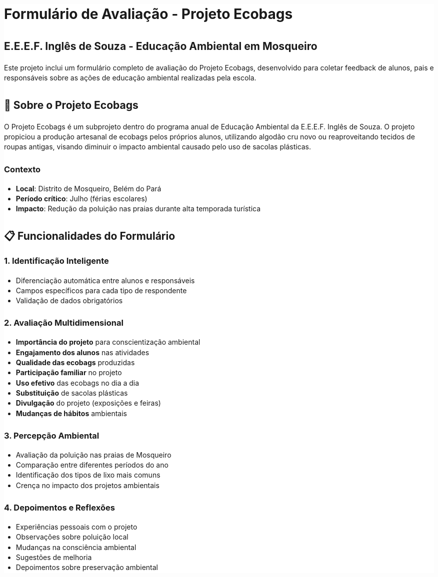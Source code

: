 # Formulário de Avaliação - Projeto Ecobags

## E.E.E.F. Inglês de Souza - Educação Ambiental em Mosqueiro

Este projeto inclui um formulário completo de avaliação do Projeto Ecobags, desenvolvido para coletar feedback de alunos, pais e responsáveis sobre as ações de educação ambiental realizadas pela escola.

## 🌱 Sobre o Projeto Ecobags

O Projeto Ecobags é um subprojeto dentro do programa anual de Educação Ambiental da E.E.E.F. Inglês de Souza. O projeto propiciou a produção artesanal de ecobags pelos próprios alunos, utilizando algodão cru novo ou reaproveitando tecidos de roupas antigas, visando diminuir o impacto ambiental causado pelo uso de sacolas plásticas.

### Contexto
- **Local**: Distrito de Mosqueiro, Belém do Pará
- **Período crítico**: Julho (férias escolares)
- **Impacto**: Redução da poluição nas praias durante alta temporada turística

## 📋 Funcionalidades do Formulário

### 1. Identificação Inteligente
- Diferenciação automática entre alunos e responsáveis
- Campos específicos para cada tipo de respondente
- Validação de dados obrigatórios

### 2. Avaliação Multidimensional
- **Importância do projeto** para conscientização ambiental
- **Engajamento dos alunos** nas atividades
- **Qualidade das ecobags** produzidas
- **Participação familiar** no projeto
- **Uso efetivo** das ecobags no dia a dia
- **Substituição** de sacolas plásticas
- **Divulgação** do projeto (exposições e feiras)
- **Mudanças de hábitos** ambientais

### 3. Percepção Ambiental
- Avaliação da poluição nas praias de Mosqueiro
- Comparação entre diferentes períodos do ano
- Identificação dos tipos de lixo mais comuns
- Crença no impacto dos projetos ambientais

### 4. Depoimentos e Reflexões
- Experiências pessoais com o projeto
- Observações sobre poluição local
- Mudanças na consciência ambiental
- Sugestões de melhoria
- Depoimentos sobre preservação ambiental

